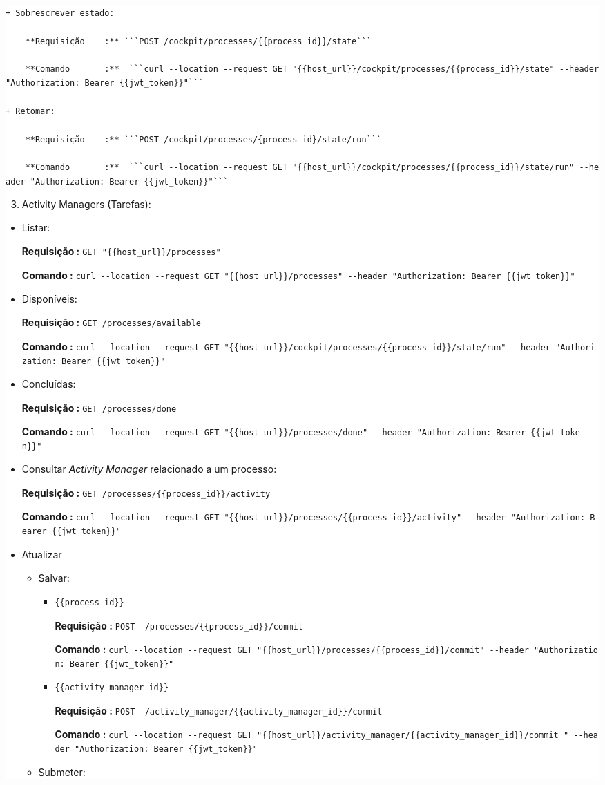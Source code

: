 	+ Sobrescrever estado:
	
		**Requisição	:** ```POST /cockpit/processes/{{process_id}}/state```
		
		**Comando		:**  ```curl --location --request GET "{{host_url}}/cockpit/processes/{{process_id}}/state" --header "Authorization: Bearer {{jwt_token}}"```

	+ Retomar:
	
		**Requisição	:** ```POST /cockpit/processes/{process_id}/state/run```
		
		**Comando		:**  ```curl --location --request GET "{{host_url}}/cockpit/processes/{{process_id}}/state/run" --header "Authorization: Bearer {{jwt_token}}"```
	
3.  Activity Managers (Tarefas):

+ Listar: 
			
	**Requisição	:** ```GET "{{host_url}}/processes"```
	
	**Comando		:**  ```curl --location --request GET "{{host_url}}/processes" --header "Authorization: Bearer {{jwt_token}}"```
		
+ Disponíveis:

	**Requisição	:** ```GET /processes/available```
	
	**Comando		:**  ```curl --location --request GET "{{host_url}}/cockpit/processes/{{process_id}}/state/run" --header "Authorization: Bearer {{jwt_token}}"```

+ Concluídas:

	**Requisição	:** ```GET /processes/done```
	
	**Comando		:**  ```curl --location --request GET "{{host_url}}/processes/done" --header "Authorization: Bearer {{jwt_token}}" ```

+ Consultar _Activity Manager_  relacionado a um processo:

	**Requisição	:** ```GET /processes/{{process_id}}/activity```
	
	**Comando		:**  ```curl --location --request GET "{{host_url}}/processes/{{process_id}}/activity" --header "Authorization: Bearer {{jwt_token}}" ```

+ Atualizar

	+ Salvar:

		+ ```{{process_id}}```

			**Requisição	:** ```POST  /processes/{{process_id}}/commit```
			
			**Comando		:**  ```curl --location --request GET "{{host_url}}/processes/{{process_id}}/commit" --header "Authorization: Bearer {{jwt_token}}" ```

		+ ```{{activity_manager_id}}```

			**Requisição	:** ```POST  /activity_manager/{{activity_manager_id}}/commit ```
			
			**Comando		:**  ```curl --location --request GET "{{host_url}}/activity_manager/{{activity_manager_id}}/commit " --header "Authorization: Bearer {{jwt_token}}" ```
	
	+ Submeter:
